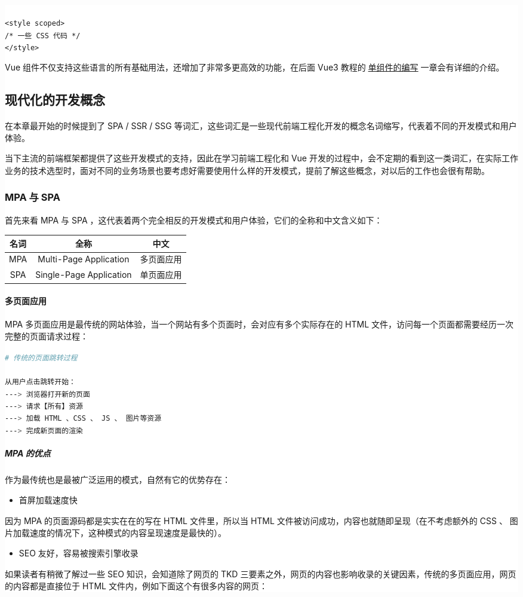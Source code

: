 ```vue

<style scoped>
/* 一些 CSS 代码 */
</style>
```

Vue 组件不仅支持这些语言的所有基础用法，还增加了非常多更高效的功能，在后面 Vue3 教程的 [单组件的编写](component.md) 一章会有详细的介绍。

## 现代化的开发概念

在本章最开始的时候提到了 SPA / SSR / SSG 等词汇，这些词汇是一些现代前端工程化开发的概念名词缩写，代表着不同的开发模式和用户体验。

当下主流的前端框架都提供了这些开发模式的支持，因此在学习前端工程化和 Vue 开发的过程中，会不定期的看到这一类词汇，在实际工作业务的技术选型时，面对不同的业务场景也要考虑好需要使用什么样的开发模式，提前了解这些概念，对以后的工作也会很有帮助。

### MPA 与 SPA

首先来看 MPA 与 SPA ，这代表着两个完全相反的开发模式和用户体验，它们的全称和中文含义如下：

| 名词 |          全称           |    中文    |
| :--: | :---------------------: | :--------: |
| MPA  | Multi-Page Application  | 多页面应用 |
| SPA  | Single-Page Application | 单页面应用 |

#### 多页面应用

MPA 多页面应用是最传统的网站体验，当一个网站有多个页面时，会对应有多个实际存在的 HTML 文件，访问每一个页面都需要经历一次完整的页面请求过程：

```bash
# 传统的页面跳转过程

从用户点击跳转开始：
---> 浏览器打开新的页面
---> 请求【所有】资源
---> 加载 HTML 、CSS 、 JS 、 图片等资源
---> 完成新页面的渲染
```

##### MPA 的优点

作为最传统也是最被广泛运用的模式，自然有它的优势存在：

- 首屏加载速度快

因为 MPA 的页面源码都是实实在在的写在 HTML 文件里，所以当 HTML 文件被访问成功，内容也就随即呈现（在不考虑额外的 CSS 、 图片加载速度的情况下，这种模式的内容呈现速度是最快的）。

- SEO 友好，容易被搜索引擎收录

如果读者有稍微了解过一些 SEO 知识，会知道除了网页的 TKD 三要素之外，网页的内容也影响收录的关键因素，传统的多页面应用，网页的内容都是直接位于 HTML 文件内，例如下面这个有很多内容的网页：

<ClientOnly>
  <ImgWrap
    src="./assets/img/seo-page.jpg"
    dark="./assets/img/seo-page-dark.jpg"
    alt="网页呈现的内容"
  />
</ClientOnly>
